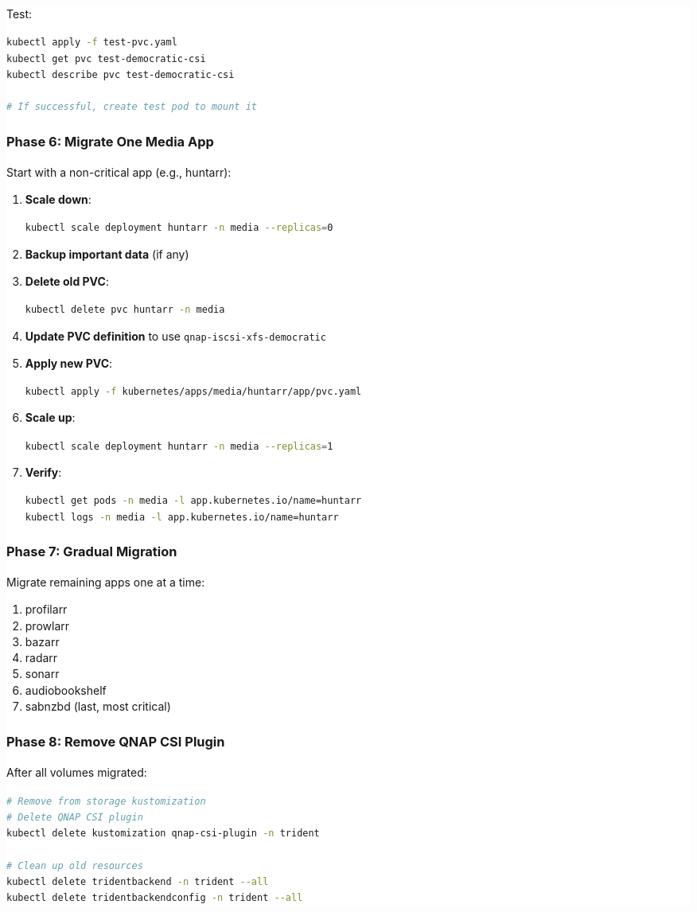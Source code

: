 Test:
```bash
kubectl apply -f test-pvc.yaml
kubectl get pvc test-democratic-csi
kubectl describe pvc test-democratic-csi

# If successful, create test pod to mount it
```

### Phase 6: Migrate One Media App
Start with a non-critical app (e.g., huntarr):

1. **Scale down**:
   ```bash
   kubectl scale deployment huntarr -n media --replicas=0
   ```

2. **Backup important data** (if any)

3. **Delete old PVC**:
   ```bash
   kubectl delete pvc huntarr -n media
   ```

4. **Update PVC definition** to use `qnap-iscsi-xfs-democratic`

5. **Apply new PVC**:
   ```bash
   kubectl apply -f kubernetes/apps/media/huntarr/app/pvc.yaml
   ```

6. **Scale up**:
   ```bash
   kubectl scale deployment huntarr -n media --replicas=1
   ```

7. **Verify**:
   ```bash
   kubectl get pods -n media -l app.kubernetes.io/name=huntarr
   kubectl logs -n media -l app.kubernetes.io/name=huntarr
   ```

### Phase 7: Gradual Migration
Migrate remaining apps one at a time:
1. profilarr
2. prowlarr
3. bazarr
4. radarr
5. sonarr
6. audiobookshelf
7. sabnzbd (last, most critical)

### Phase 8: Remove QNAP CSI Plugin
After all volumes migrated:
```bash
# Remove from storage kustomization
# Delete QNAP CSI plugin
kubectl delete kustomization qnap-csi-plugin -n trident

# Clean up old resources
kubectl delete tridentbackend -n trident --all
kubectl delete tridentbackendconfig -n trident --all
```
